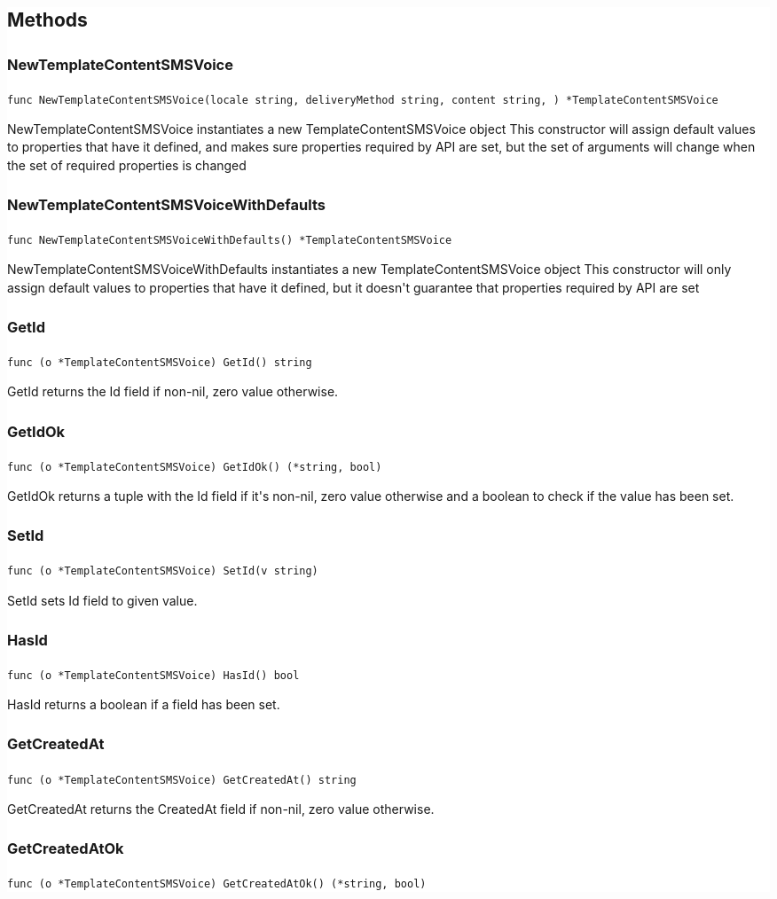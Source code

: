 ## Methods

### NewTemplateContentSMSVoice

`func NewTemplateContentSMSVoice(locale string, deliveryMethod string, content string, ) *TemplateContentSMSVoice`

NewTemplateContentSMSVoice instantiates a new TemplateContentSMSVoice object
This constructor will assign default values to properties that have it defined,
and makes sure properties required by API are set, but the set of arguments
will change when the set of required properties is changed

### NewTemplateContentSMSVoiceWithDefaults

`func NewTemplateContentSMSVoiceWithDefaults() *TemplateContentSMSVoice`

NewTemplateContentSMSVoiceWithDefaults instantiates a new TemplateContentSMSVoice object
This constructor will only assign default values to properties that have it defined,
but it doesn't guarantee that properties required by API are set

### GetId

`func (o *TemplateContentSMSVoice) GetId() string`

GetId returns the Id field if non-nil, zero value otherwise.

### GetIdOk

`func (o *TemplateContentSMSVoice) GetIdOk() (*string, bool)`

GetIdOk returns a tuple with the Id field if it's non-nil, zero value otherwise
and a boolean to check if the value has been set.

### SetId

`func (o *TemplateContentSMSVoice) SetId(v string)`

SetId sets Id field to given value.

### HasId

`func (o *TemplateContentSMSVoice) HasId() bool`

HasId returns a boolean if a field has been set.

### GetCreatedAt

`func (o *TemplateContentSMSVoice) GetCreatedAt() string`

GetCreatedAt returns the CreatedAt field if non-nil, zero value otherwise.

### GetCreatedAtOk

`func (o *TemplateContentSMSVoice) GetCreatedAtOk() (*string, bool)`
